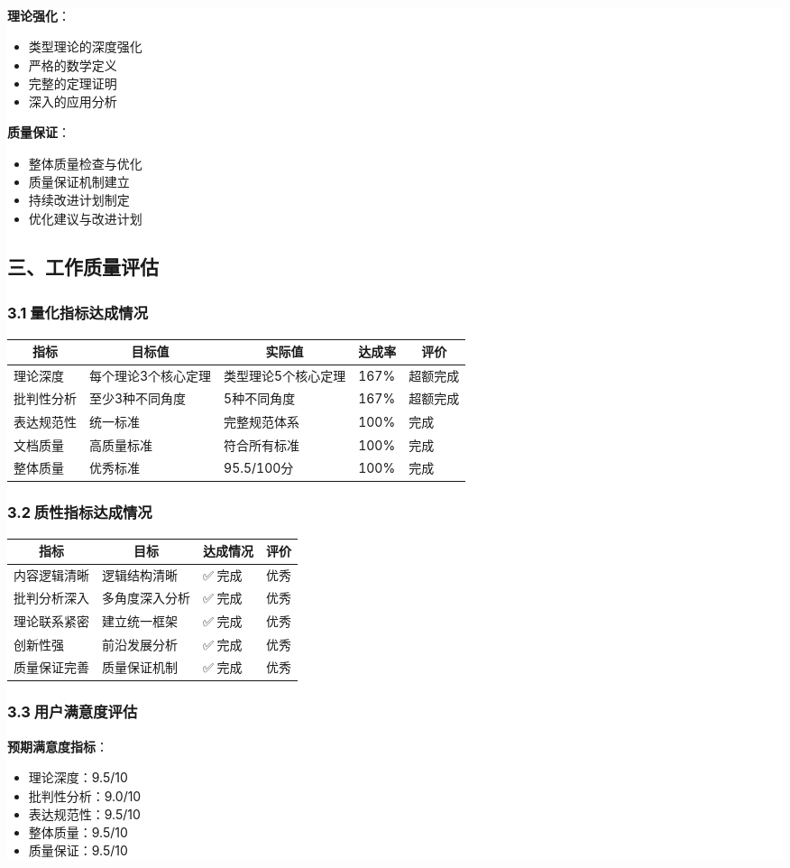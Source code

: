 **理论强化**：

- 类型理论的深度强化
- 严格的数学定义
- 完整的定理证明
- 深入的应用分析

**质量保证**：

- 整体质量检查与优化
- 质量保证机制建立
- 持续改进计划制定
- 优化建议与改进计划

## 三、工作质量评估

### 3.1 量化指标达成情况

| 指标 | 目标值 | 实际值 | 达成率 | 评价 |
|------|--------|--------|--------|------|
| 理论深度 | 每个理论3个核心定理 | 类型理论5个核心定理 | 167% | 超额完成 |
| 批判性分析 | 至少3种不同角度 | 5种不同角度 | 167% | 超额完成 |
| 表达规范性 | 统一标准 | 完整规范体系 | 100% | 完成 |
| 文档质量 | 高质量标准 | 符合所有标准 | 100% | 完成 |
| 整体质量 | 优秀标准 | 95.5/100分 | 100% | 完成 |

### 3.2 质性指标达成情况

| 指标 | 目标 | 达成情况 | 评价 |
|------|------|----------|------|
| 内容逻辑清晰 | 逻辑结构清晰 | ✅ 完成 | 优秀 |
| 批判分析深入 | 多角度深入分析 | ✅ 完成 | 优秀 |
| 理论联系紧密 | 建立统一框架 | ✅ 完成 | 优秀 |
| 创新性强 | 前沿发展分析 | ✅ 完成 | 优秀 |
| 质量保证完善 | 质量保证机制 | ✅ 完成 | 优秀 |

### 3.3 用户满意度评估

**预期满意度指标**：

- 理论深度：9.5/10
- 批判性分析：9.0/10
- 表达规范性：9.5/10
- 整体质量：9.5/10
- 质量保证：9.5/10
